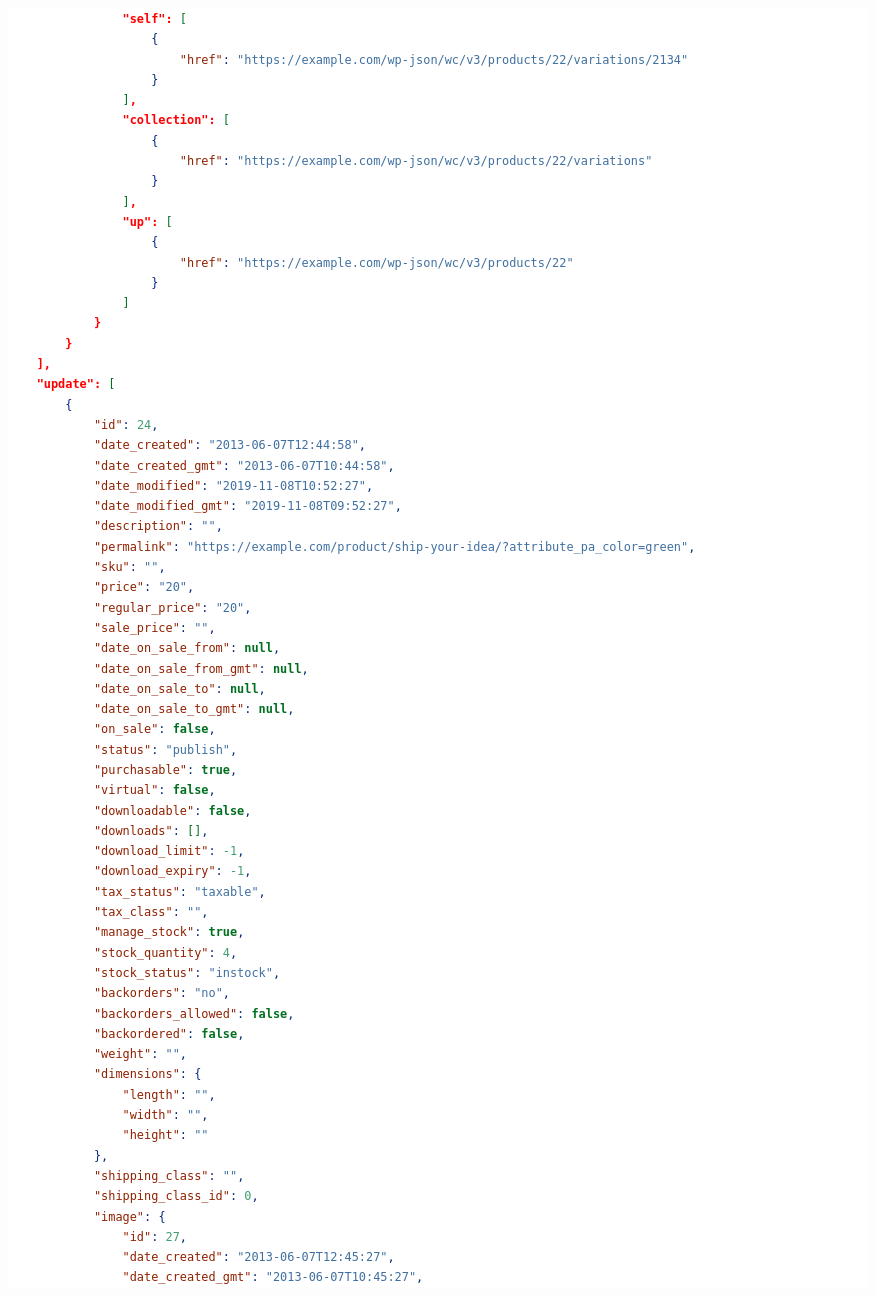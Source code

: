 ```json
                "self": [
                    {
                        "href": "https://example.com/wp-json/wc/v3/products/22/variations/2134"
                    }
                ],
                "collection": [
                    {
                        "href": "https://example.com/wp-json/wc/v3/products/22/variations"
                    }
                ],
                "up": [
                    {
                        "href": "https://example.com/wp-json/wc/v3/products/22"
                    }
                ]
            }
        }
    ],
    "update": [
        {
            "id": 24,
            "date_created": "2013-06-07T12:44:58",
            "date_created_gmt": "2013-06-07T10:44:58",
            "date_modified": "2019-11-08T10:52:27",
            "date_modified_gmt": "2019-11-08T09:52:27",
            "description": "",
            "permalink": "https://example.com/product/ship-your-idea/?attribute_pa_color=green",
            "sku": "",
            "price": "20",
            "regular_price": "20",
            "sale_price": "",
            "date_on_sale_from": null,
            "date_on_sale_from_gmt": null,
            "date_on_sale_to": null,
            "date_on_sale_to_gmt": null,
            "on_sale": false,
            "status": "publish",
            "purchasable": true,
            "virtual": false,
            "downloadable": false,
            "downloads": [],
            "download_limit": -1,
            "download_expiry": -1,
            "tax_status": "taxable",
            "tax_class": "",
            "manage_stock": true,
            "stock_quantity": 4,
            "stock_status": "instock",
            "backorders": "no",
            "backorders_allowed": false,
            "backordered": false,
            "weight": "",
            "dimensions": {
                "length": "",
                "width": "",
                "height": ""
            },
            "shipping_class": "",
            "shipping_class_id": 0,
            "image": {
                "id": 27,
                "date_created": "2013-06-07T12:45:27",
                "date_created_gmt": "2013-06-07T10:45:27",
```